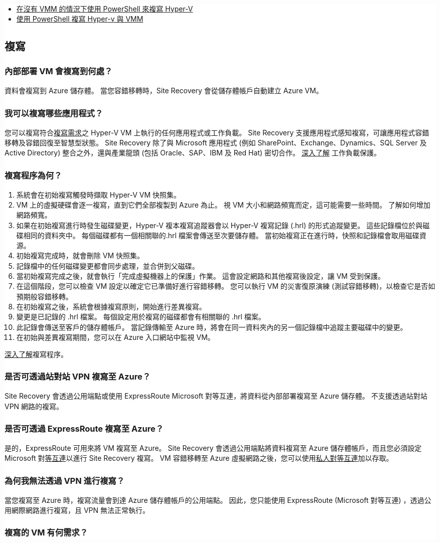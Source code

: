 - [在沒有 VMM 的情況下使用 PowerShell 來複寫 Hyper-V](hyper-v-azure-powershell-resource-manager.md)
- [使用 PowerShell 複寫 Hyper-v 與 VMM](hyper-v-vmm-powershell-resource-manager.md)

## <a name="replication"></a>複寫

### <a name="where-do-on-premises-vms-replicate-to"></a>內部部署 VM 會複寫到何處？
資料會複寫到 Azure 儲存體。 當您容錯移轉時，Site Recovery 會從儲存體帳戶自動建立 Azure VM。

### <a name="what-apps-can-i-replicate"></a>我可以複寫哪些應用程式？
您可以複寫符合[複寫需求](hyper-v-azure-support-matrix.md#replicated-vms)之 Hyper-V VM 上執行的任何應用程式或工作負載。 Site Recovery 支援應用程式感知複寫，可讓應用程式容錯移轉及容錯回復至智慧型狀態。 Site Recovery 除了與 Microsoft 應用程式 (例如 SharePoint、Exchange、Dynamics、SQL Server 及 Active Directory) 整合之外，還與產業龍頭 (包括 Oracle、SAP、IBM 及 Red Hat) 密切合作。 [深入了解](site-recovery-workload.md) 工作負載保護。

### <a name="whats-the-replication-process"></a>複寫程序為何？

1. 系統會在初始複寫觸發時擷取 Hyper-V VM 快照集。
2. VM 上的虛擬硬碟會逐一複寫，直到它們全部複製到 Azure 為止。 視 VM 大小和網路頻寬而定，這可能需要一些時間。 了解如何增加網路頻寬。
3. 如果在初始複寫進行時發生磁碟變更，Hyper-V 複本複寫追蹤器會以 Hyper-V 複寫記錄 (.hrl) 的形式追蹤變更。 這些記錄檔位於與磁碟相同的資料夾中。 每個磁碟都有一個相關聯的.hrl 檔案會傳送至次要儲存體。 當初始複寫正在進行時，快照和記錄檔會取用磁碟資源。
4. 初始複寫完成時，就會刪除 VM 快照集。
5. 記錄檔中的任何磁碟變更都會同步處理，並合併到父磁碟。
6. 當初始複寫完成之後，就會執行「完成虛擬機器上的保護」作業。 這會設定網路和其他複寫後設定，讓 VM 受到保護。
7. 在這個階段，您可以檢查 VM 設定以確定它已準備好進行容錯移轉。 您可以執行 VM 的災害復原演練 (測試容錯移轉)，以檢查它是否如預期般容錯移轉。
8. 在初始複寫之後，系統會根據複寫原則，開始進行差異複寫。
9. 變更是已記錄的 .hrl 檔案。 每個設定用於複寫的磁碟都會有相關聯的 .hrl 檔案。
10. 此記錄會傳送至客戶的儲存體帳戶。 當記錄傳輸至 Azure 時，將會在同一資料夾內的另一個記錄檔中追蹤主要磁碟中的變更。
11. 在初始與差異複寫期間，您可以在 Azure 入口網站中監視 VM。

[深入了解](hyper-v-azure-architecture.md#replication-process)複寫程序。

### <a name="can-i-replicate-to-azure-with-a-site-to-site-vpn"></a>是否可透過站對站 VPN 複寫至 Azure？

Site Recovery 會透過公用端點或使用 ExpressRoute Microsoft 對等互連，將資料從內部部署複寫至 Azure 儲存體。 不支援透過站對站 VPN 網路的複寫。

### <a name="can-i-replicate-to-azure-with-expressroute"></a>是否可透過 ExpressRoute 複寫至 Azure？

是的，ExpressRoute 可用來將 VM 複寫至 Azure。 Site Recovery 會透過公用端點將資料複寫至 Azure 儲存體帳戶，而且您必須設定 Microsoft 對[等互連](../expressroute/expressroute-circuit-peerings.md#microsoftpeering)以進行 Site Recovery 複寫。 VM 容錯移轉至 Azure 虛擬網路之後，您可以使用[私人對等互連](../expressroute/expressroute-circuit-peerings.md#privatepeering)加以存取。


### <a name="why-cant-i-replicate-over-vpn"></a>為何我無法透過 VPN 進行複寫？

當您複寫至 Azure 時，複寫流量會到達 Azure 儲存體帳戶的公用端點。 因此，您只能使用 ExpressRoute (Microsoft 對等互連) ，透過公用網際網路進行複寫，且 VPN 無法正常執行。 

### <a name="what-are-the-replicated-vm-requirements"></a>複寫的 VM 有何需求？
